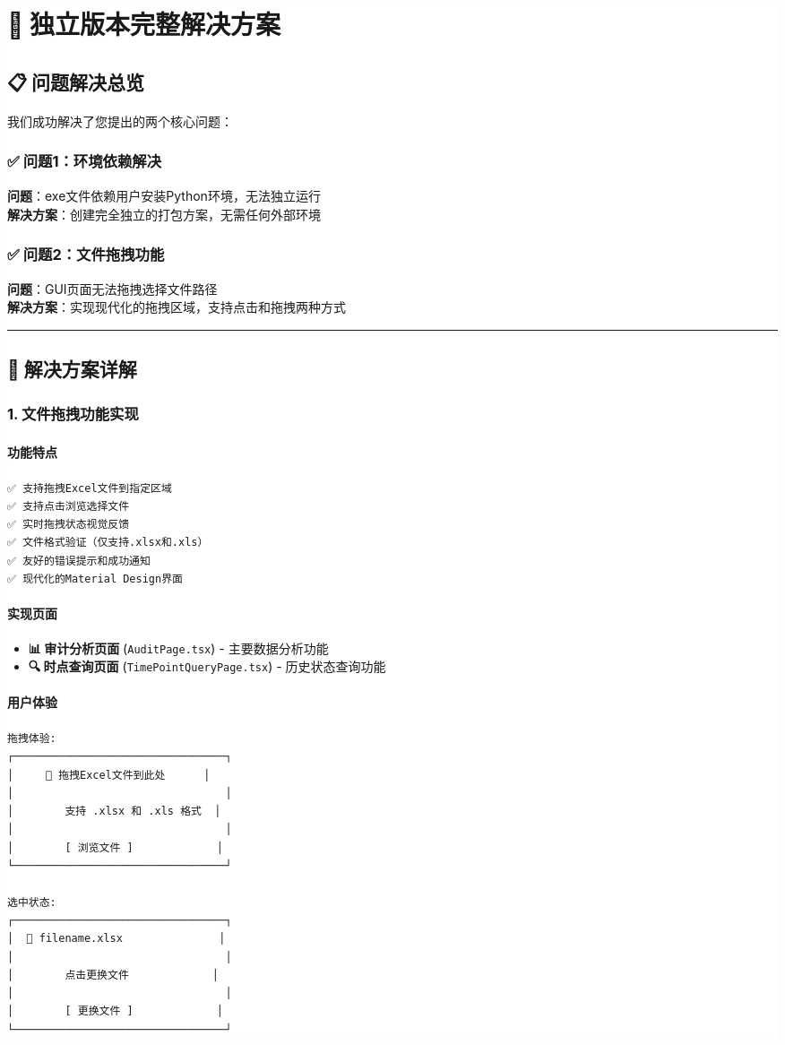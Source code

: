 # 🚀 独立版本完整解决方案

## 📋 问题解决总览

我们成功解决了您提出的两个核心问题：

### ✅ **问题1：环境依赖解决**
**问题**：exe文件依赖用户安装Python环境，无法独立运行  
**解决方案**：创建完全独立的打包方案，无需任何外部环境

### ✅ **问题2：文件拖拽功能**
**问题**：GUI页面无法拖拽选择文件路径  
**解决方案**：实现现代化的拖拽区域，支持点击和拖拽两种方式

---

## 🎯 **解决方案详解**

### **1. 文件拖拽功能实现**

#### **功能特点**
```
✅ 支持拖拽Excel文件到指定区域
✅ 支持点击浏览选择文件
✅ 实时拖拽状态视觉反馈
✅ 文件格式验证（仅支持.xlsx和.xls）
✅ 友好的错误提示和成功通知
✅ 现代化的Material Design界面
```

#### **实现页面**
- **📊 审计分析页面** (`AuditPage.tsx`) - 主要数据分析功能
- **🔍 时点查询页面** (`TimePointQueryPage.tsx`) - 历史状态查询功能

#### **用户体验**
```
拖拽体验:
┌─────────────────────────────────┐
│     📄 拖拽Excel文件到此处      │
│                                 │
│        支持 .xlsx 和 .xls 格式  │
│                                 │
│        [ 浏览文件 ]             │
└─────────────────────────────────┘

选中状态:
┌─────────────────────────────────┐
│  📄 filename.xlsx               │
│                                 │
│        点击更换文件             │
│                                 │
│        [ 更换文件 ]             │
└─────────────────────────────────┘
```
